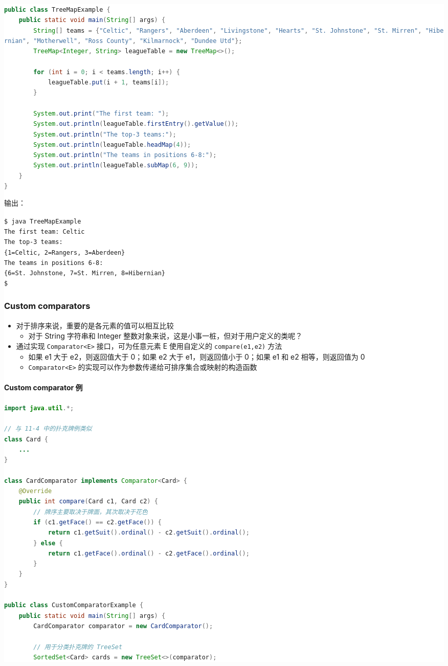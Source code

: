 ```java
public class TreeMapExample {
    public static void main(String[] args) {
        String[] teams = {"Celtic", "Rangers", "Aberdeen", "Livingstone", "Hearts", "St. Johnstone", "St. Mirren", "Hibernian", "Motherwell", "Ross County", "Kilmarnock", "Dundee Utd"};
        TreeMap<Integer, String> leagueTable = new TreeMap<>();

        for (int i = 0; i < teams.length; i++) {
            leagueTable.put(i + 1, teams[i]);
        }

        System.out.print("The first team: ");
        System.out.println(leagueTable.firstEntry().getValue());
        System.out.println("The top-3 teams:");
        System.out.println(leagueTable.headMap(4));
        System.out.println("The teams in positions 6-8:");
        System.out.println(leagueTable.subMap(6, 9));
    }
}
```
输出：  
```shell
$ java TreeMapExample
The first team: Celtic
The top-3 teams: 
{1=Celtic, 2=Rangers, 3=Aberdeen}
The teams in positions 6-8: 
{6=St. Johnstone, 7=St. Mirren, 8=Hibernian}
$
```

### Custom comparators  
- 对于排序来说，重要的是各元素的值可以相互比较  
    - 对于 String 字符串和 Integer 整数对象来说，这是小事一桩，但对于用户定义的类呢？  
- 通过实现 `Comparator<E>` 接口，可为任意元素 E 使用自定义的 `compare(e1,e2)` 方法  
    - 如果 e1 大于 e2，则返回值大于 0；如果 e2 大于 e1，则返回值小于 0；如果 e1 和 e2 相等，则返回值为 0  
    - `Comparator<E>` 的实现可以作为参数传递给可排序集合或映射的构造函数  
#### Custom comparator 例  
```java
import java.util.*;

// 与 11-4 中的扑克牌例类似
class Card {
    ...
}

class CardComparator implements Comparator<Card> {
    @Override
    public int compare(Card c1, Card c2) {
        // 牌序主要取决于牌面，其次取决于花色
        if (c1.getFace() == c2.getFace()) {
            return c1.getSuit().ordinal() - c2.getSuit().ordinal();
        } else {
            return c1.getFace().ordinal() - c2.getFace().ordinal();
        }
    }
}

public class CustomComparatorExample {
    public static void main(String[] args) {
        CardComparator comparator = new CardComparator();

        // 用于分类扑克牌的 TreeSet
        SortedSet<Card> cards = new TreeSet<>(comparator);
```